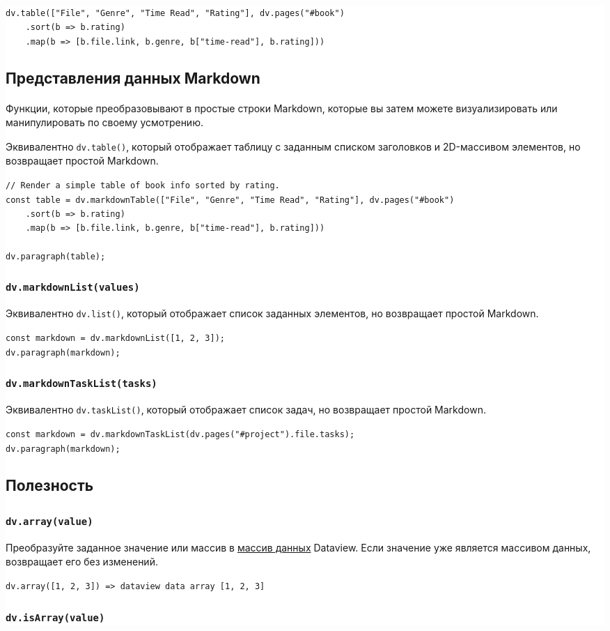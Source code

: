 ```
dv.table(["File", "Genre", "Time Read", "Rating"], dv.pages("#book")
    .sort(b => b.rating)
    .map(b => [b.file.link, b.genre, b["time-read"], b.rating]))
```

## Представления данных Markdown

Функции, которые преобразовывают в простые строки Markdown, которые вы затем можете визуализировать или манипулировать по своему усмотрению.

Эквивалентно `dv.table()`, который отображает таблицу с заданным списком заголовков и 2D-массивом элементов, но возвращает простой Markdown.

```
// Render a simple table of book info sorted by rating.
const table = dv.markdownTable(["File", "Genre", "Time Read", "Rating"], dv.pages("#book")
    .sort(b => b.rating)
    .map(b => [b.file.link, b.genre, b["time-read"], b.rating]))

dv.paragraph(table);
```

### `dv.markdownList(values)`

Эквивалентно `dv.list()`, который отображает список заданных элементов, но возвращает простой Markdown.

```
const markdown = dv.markdownList([1, 2, 3]);
dv.paragraph(markdown);
```

### `dv.markdownTaskList(tasks)`

Эквивалентно `dv.taskList()`, который отображает список задач, но возвращает простой Markdown.

```
const markdown = dv.markdownTaskList(dv.pages("#project").file.tasks);
dv.paragraph(markdown);
```

## Полезность

### `dv.array(value)`

Преобразуйте заданное значение или массив в [массив данных](https://blacksmithgu.github.io/obsidian-dataview/api/data-array) Dataview. Если значение уже является массивом данных, возвращает его без изменений.

```
dv.array([1, 2, 3]) => dataview data array [1, 2, 3]
```

### `dv.isArray(value)`
